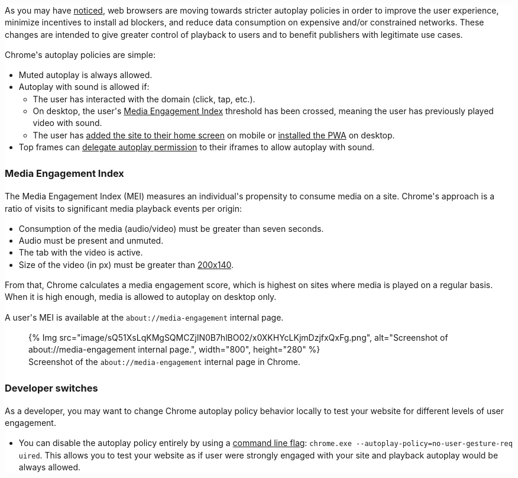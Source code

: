 As you may have [noticed], web browsers are moving towards stricter autoplay
policies in order to improve the user experience, minimize incentives to install
ad blockers, and reduce data consumption on expensive and/or constrained
networks. These changes are intended to give greater control of playback to
users and to benefit publishers with legitimate use cases.

Chrome's autoplay policies are simple:

- Muted autoplay is always allowed.
- Autoplay with sound is allowed if:
    - The user has interacted with the domain (click, tap, etc.).
    - On desktop, the user's [Media Engagement Index](#media-engagement-index)
      threshold has been crossed, meaning the user has previously played video
      with sound.
    - The user has [added the site to their home screen][customize-install] on mobile or
      [installed the PWA][progressive-web-apps] on desktop.
- Top frames can [delegate autoplay permission](#iframe-delegation) to their iframes to
  allow autoplay with sound.


### Media Engagement Index

The Media Engagement Index (MEI) measures an individual's propensity to consume
media on a site. Chrome's approach is a ratio of visits to significant media
playback events per origin:

- Consumption of the media (audio/video) must be greater than seven seconds.
- Audio must be present and unmuted.
- The tab with the video is active.
- Size of the video (in px) must be greater than [200x140].

From that, Chrome calculates a media engagement score, which is highest on sites
where media is played on a regular basis. When it is high enough, media is
allowed to autoplay on desktop only.

A user's MEI is available at the `about://media-engagement` internal page.

<figure class="w-figure">
  {% Img src="image/sQ51XsLqKMgSQMCZjIN0B7hlBO02/x0XKHYcLKjmDzjfxQxFg.png", alt="Screenshot of about://media-engagement internal page.", width="800", height="280" %}
  <figcaption class="w-figcaption">
    Screenshot of the <code>about://media-engagement</code> internal page in Chrome.
  </figcaption>
</figure>

### Developer switches

As a developer, you may want to change Chrome autoplay policy behavior locally
to test your website for different levels of user engagement.

- You can disable the autoplay policy entirely by using a [command line
  flag]:
  `chrome.exe --autoplay-policy=no-user-gesture-required`.
  This allows you to test your website as if user were strongly engaged with
  your site and playback autoplay would be always allowed.


[200x140]: https://chromium.googlesource.com/chromium/src/+/1c63b1b71d28851fc495fdee9a2c724ea148e827/chrome/browser/media/media_engagement_contents_observer.cc#38
[autoplayallowed]: https://chromeenterprise.google/policies/#AutoplayAllowed
[autoplayallowlist]: https://chromeenterprise.google/policies/#AutoplayAllowlist
[chrome's autoplay feature]: https://sites.google.com/a/chromium.org/dev/audio-video/autoplay
[command line flag]: https://www.chromium.org/developers/how-tos/run-chromium-with-flags
[customize-install]: https://web.dev/customize-install/
[do this with flags]: https://www.chromium.org/developers/how-tos/run-chromium-with-flags
[https://airhorner.com]: https://airhorner.com/progressive-web-apps/
[noticed]: https://webkit.org/blog/7734/auto-play-policy-changes-for-macos/
[permissions policy]: https://w3c.github.io/webappsec-permissions-policy/
[permissions policy for autoplay]: https://github.com/WICG/feature-policy/blob/main/features.md
[policy list]: https://chromeenterprise.google/policies/
[progressive-web-apps]: https://web.dev/progressive-web-apps/
[promise]: https://developer.mozilla.org/en-US/docs/Web/JavaScript/Reference/Global_Objects/Promise
[pull request]: https://github.com/GoogleChromeLabs/airhorn/pull/37
[rejected]: https://developers.google.com/web/updates/2017/06/play-request-was-interrupted
[web audio api]: https://developer.mozilla.org/en-US/docs/Web/API/Web_Audio_API